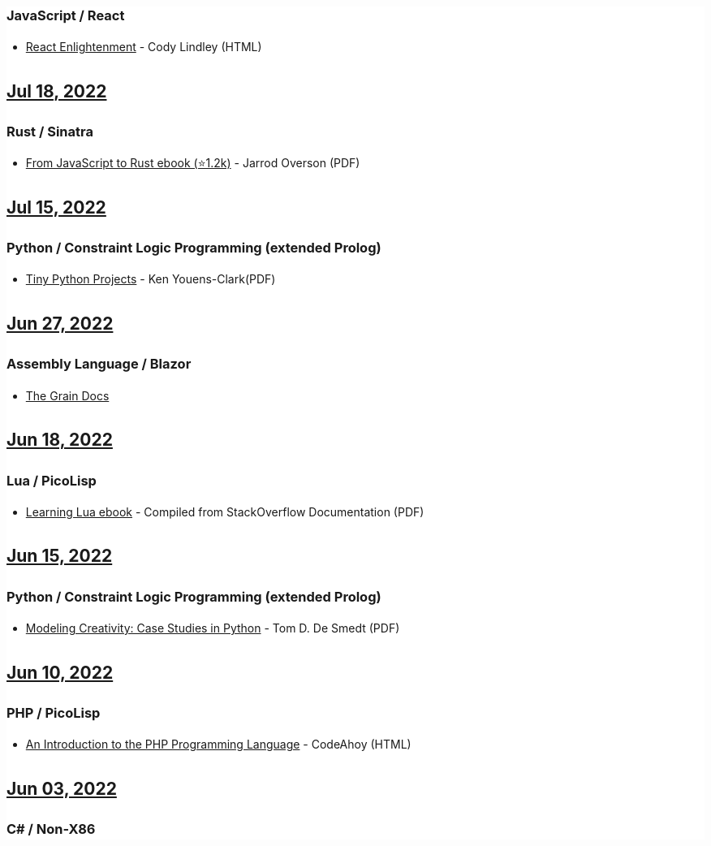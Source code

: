 ### JavaScript / React

*   [React Enlightenment](https://www.reactenlightenment.com) - Cody Lindley (HTML)

## [Jul 18, 2022](/content/2022/07/18/README.md)

### Rust / Sinatra

*   [From JavaScript to Rust ebook (⭐1.2k)](https://github.com/wasmflow/node-to-rust/raw/HEAD/from-javascript-to-rust.pdf) - Jarrod Overson (PDF)

## [Jul 15, 2022](/content/2022/07/15/README.md)

### Python / Constraint Logic Programming (extended Prolog)

*   [Tiny Python Projects](http://tinypythonprojects.com/Tiny_Python_Projects.pdf) - Ken Youens-Clark(PDF)

## [Jun 27, 2022](/content/2022/06/27/README.md)

### Assembly Language / Blazor

*   [The Grain Docs](https://grain-lang.org/docs/)

## [Jun 18, 2022](/content/2022/06/18/README.md)

### Lua / PicoLisp

*   [Learning Lua ebook](https://riptutorial.com/Download/lua.pdf) - Compiled from StackOverflow Documentation (PDF)

## [Jun 15, 2022](/content/2022/06/15/README.md)

### Python / Constraint Logic Programming (extended Prolog)

*   [Modeling Creativity: Case Studies in Python](https://arxiv.org/pdf/1410.0281.pdf) - Tom D. De Smedt (PDF)

## [Jun 10, 2022](/content/2022/06/10/README.md)

### PHP / PicoLisp

*   [An Introduction to the PHP Programming Language](https://codeahoy.com/learn/php/toc/) - CodeAhoy (HTML)

## [Jun 03, 2022](/content/2022/06/03/README.md)

### C# / Non-X86
